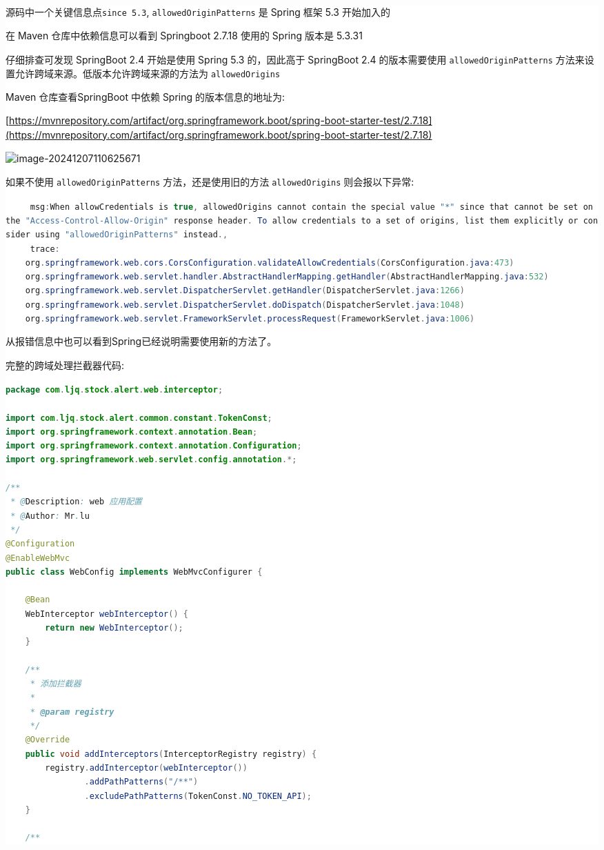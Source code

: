 源码中一个关键信息点`since 5.3`, `allowedOriginPatterns` 是 Spring 框架 5.3 开始加入的

在 Maven 仓库中依赖信息可以看到 Springboot 2.7.18 使用的 Spring 版本是 5.3.31  

仔细排查可发现 SpringBoot 2.4 开始是使用 Spring 5.3 的，因此高于 SpringBoot 2.4 的版本需要使用 `allowedOriginPatterns` 方法来设置允许跨域来源。低版本允许跨域来源的方法为 `allowedOrigins`  

Maven 仓库查看SpringBoot 中依赖 Spring 的版本信息的地址为:  

[https://mvnrepository.com/artifact/org.springframework.boot/spring-boot-starter-test/2.7.18](https://mvnrepository.com/artifact/org.springframework.boot/spring-boot-starter-test/2.7.18)  

![image-20241207110625671](https://cdn.jsdelivr.net/gh/Flying9001/images/pic2023/image-20241207110625671.png)

如果不使用 `allowedOriginPatterns` 方法，还是使用旧的方法 `allowedOrigins` 则会报以下异常:  

```java
	 msg:When allowCredentials is true, allowedOrigins cannot contain the special value "*" since that cannot be set on the "Access-Control-Allow-Origin" response header. To allow credentials to a set of origins, list them explicitly or consider using "allowedOriginPatterns" instead.,
	 trace:
	org.springframework.web.cors.CorsConfiguration.validateAllowCredentials(CorsConfiguration.java:473)
	org.springframework.web.servlet.handler.AbstractHandlerMapping.getHandler(AbstractHandlerMapping.java:532)
	org.springframework.web.servlet.DispatcherServlet.getHandler(DispatcherServlet.java:1266)
	org.springframework.web.servlet.DispatcherServlet.doDispatch(DispatcherServlet.java:1048)
	org.springframework.web.servlet.FrameworkServlet.processRequest(FrameworkServlet.java:1006)
```

从报错信息中也可以看到Spring已经说明需要使用新的方法了。

完整的跨域处理拦截器代码:  

```java
package com.ljq.stock.alert.web.interceptor;

import com.ljq.stock.alert.common.constant.TokenConst;
import org.springframework.context.annotation.Bean;
import org.springframework.context.annotation.Configuration;
import org.springframework.web.servlet.config.annotation.*;

/**
 * @Description: web 应用配置
 * @Author: Mr.lu
 */
@Configuration
@EnableWebMvc
public class WebConfig implements WebMvcConfigurer {

    @Bean
    WebInterceptor webInterceptor() {
        return new WebInterceptor();
    }

    /**
     * 添加拦截器
     *
     * @param registry
     */
    @Override
    public void addInterceptors(InterceptorRegistry registry) {
        registry.addInterceptor(webInterceptor())
                .addPathPatterns("/**")
                .excludePathPatterns(TokenConst.NO_TOKEN_API);
    }

    /**
```